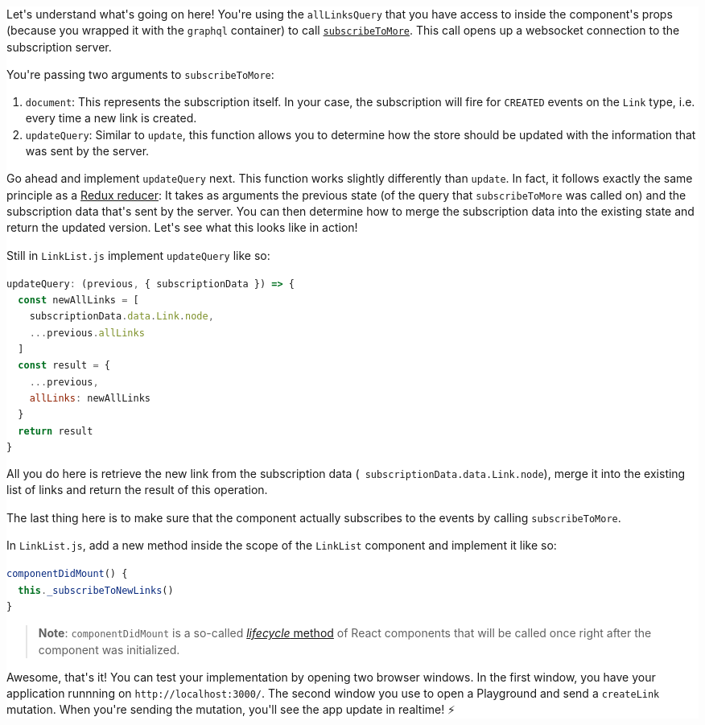 Let's understand what's going on here! You're using the `allLinksQuery` that you have access to inside the component's props (because you wrapped it with the `graphql` container) to call [`subscribeToMore`](http://dev.apollodata.com/react/subscriptions.html#subscribe-to-more). This call opens up a websocket connection to the subscription server.

You're passing two arguments to `subscribeToMore`:

1. `document`: This represents the subscription itself. In your case, the subscription will fire for `CREATED` events on the `Link` type, i.e. every time a new link is created.
2. `updateQuery`: Similar to `update`, this function allows you to determine how the store should be updated with the information that was sent by the server.

Go ahead and implement `updateQuery` next. This function works slightly differently than `update`. In fact, it follows exactly the same principle as a [Redux reducer](http://redux.js.org/docs/basics/Reducers.html): It takes as arguments the previous state (of the query that `subscribeToMore` was called on) and the subscription data that's sent by the server. You can then determine how to merge the subscription data into the existing state and return the updated version. Let's see what this looks like in action!

Still in `LinkList.js` implement `updateQuery` like so:

```js
updateQuery: (previous, { subscriptionData }) => {
  const newAllLinks = [
    subscriptionData.data.Link.node,
    ...previous.allLinks
  ]
  const result = {
    ...previous,
    allLinks: newAllLinks
  }
  return result
}
```

All you do here is retrieve the new link from the subscription data (` subscriptionData.data.Link.node`), merge it into the existing list of links and return the result of this operation.

The last thing here is to make sure that the component actually subscribes to the events by calling `subscribeToMore`. 

In `LinkList.js`, add a new method inside the scope of the `LinkList` component and implement it like so:

```js
componentDidMount() {
  this._subscribeToNewLinks()
}
```
> **Note**: `componentDidMount` is a so-called [_lifecycle_ method](https://facebook.github.io/react/docs/react-component.html#the-component-lifecycle) of React components that will be called once right after the component was initialized.

Awesome, that's it! You can test your implementation by opening two browser windows. In the first window, you have your application runnning on `http://localhost:3000/`. The second window you use to open a Playground and send a `createLink` mutation. When you're sending the mutation, you'll see the app update in realtime! ⚡️
